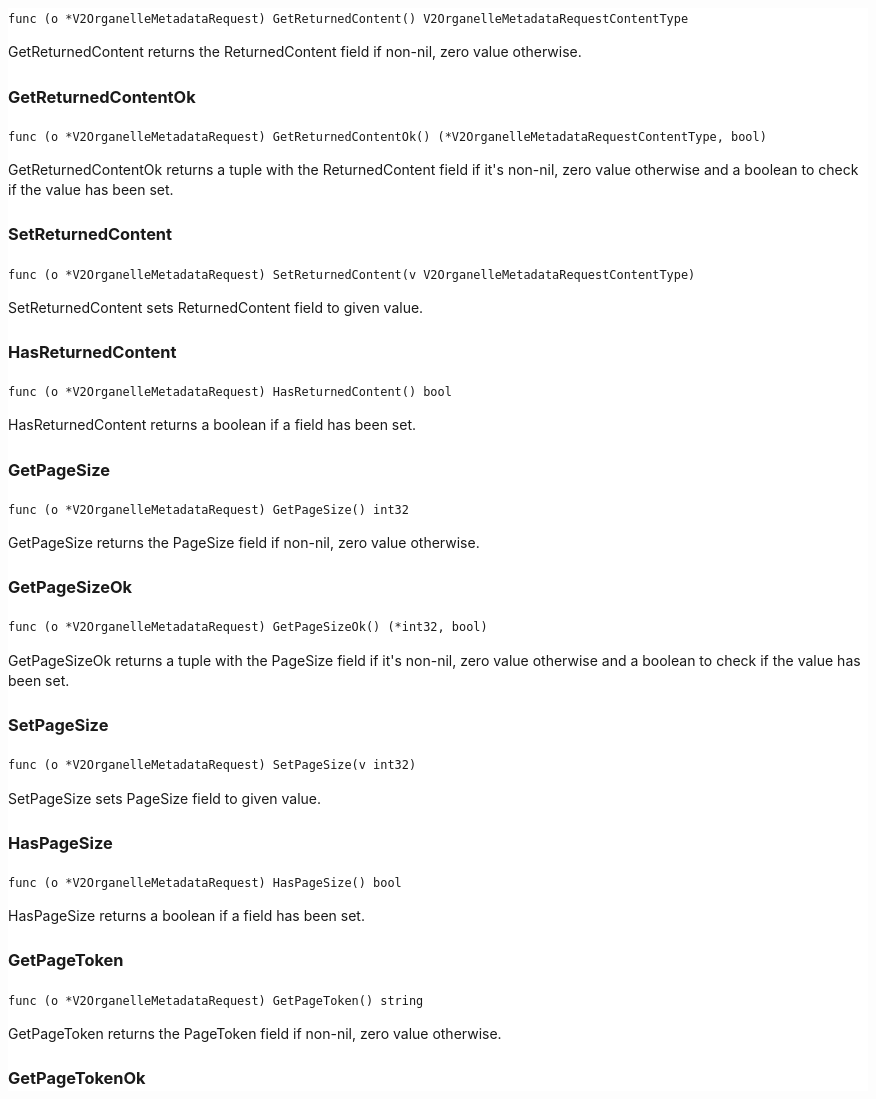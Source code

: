 `func (o *V2OrganelleMetadataRequest) GetReturnedContent() V2OrganelleMetadataRequestContentType`

GetReturnedContent returns the ReturnedContent field if non-nil, zero value otherwise.

### GetReturnedContentOk

`func (o *V2OrganelleMetadataRequest) GetReturnedContentOk() (*V2OrganelleMetadataRequestContentType, bool)`

GetReturnedContentOk returns a tuple with the ReturnedContent field if it's non-nil, zero value otherwise
and a boolean to check if the value has been set.

### SetReturnedContent

`func (o *V2OrganelleMetadataRequest) SetReturnedContent(v V2OrganelleMetadataRequestContentType)`

SetReturnedContent sets ReturnedContent field to given value.

### HasReturnedContent

`func (o *V2OrganelleMetadataRequest) HasReturnedContent() bool`

HasReturnedContent returns a boolean if a field has been set.

### GetPageSize

`func (o *V2OrganelleMetadataRequest) GetPageSize() int32`

GetPageSize returns the PageSize field if non-nil, zero value otherwise.

### GetPageSizeOk

`func (o *V2OrganelleMetadataRequest) GetPageSizeOk() (*int32, bool)`

GetPageSizeOk returns a tuple with the PageSize field if it's non-nil, zero value otherwise
and a boolean to check if the value has been set.

### SetPageSize

`func (o *V2OrganelleMetadataRequest) SetPageSize(v int32)`

SetPageSize sets PageSize field to given value.

### HasPageSize

`func (o *V2OrganelleMetadataRequest) HasPageSize() bool`

HasPageSize returns a boolean if a field has been set.

### GetPageToken

`func (o *V2OrganelleMetadataRequest) GetPageToken() string`

GetPageToken returns the PageToken field if non-nil, zero value otherwise.

### GetPageTokenOk
